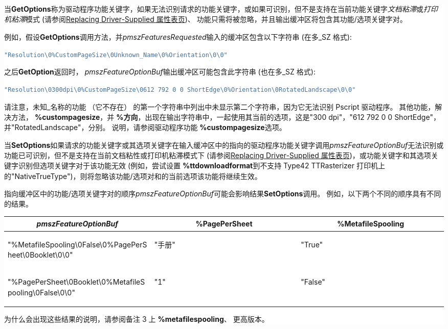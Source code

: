 当**GetOptions**称为驱动程序功能关键字，如果无法识别请求的功能关键字，或如果可识别，但不是支持在当前功能关键字*文档粘滞*或*打印机粘滞*模式 (请参阅[Replacing Driver-Supplied 属性表页](replacing-driver-supplied-property-sheet-pages.md))、 功能只需将被忽略，并且输出缓冲区将包含其功能/选项关键字对。

例如，假设**GetOptions**调用方法，并*pmszFeaturesRequested*输入的缓冲区包含以下字符串 (在多\_SZ 格式):

```cpp
"Resolution\0%CustomPageSize\0Unknown_Name\0%Orientation\0\0"
```

之后**GetOption**返回时， *pmszFeatureOptionBuf*输出缓冲区可能包含此字符串 (也在多\_SZ 格式):

```cpp
"Resolution\0300dpi\0%CustomPageSize\0612 792 0 0 ShortEdge\0%Orientation\0RotatedLandscape\0\0"
```

请注意，未知\_名称的功能 （它不存在） 的第一个字符串中列出中未显示第二个字符串，因为它无法识别 Pscript 驱动程序。 其他功能，解决方法， **%custompagesize**，并 **%方向**，出现在输出字符串中，一起使用其当前的选项，这是"300 dpi"，"612 792 0 0 ShortEdge"，并"RotatedLandscape"，分别。 说明，请参阅驱动程序功能 **%custompagesize**选项。

当**SetOptions**如果请求的功能关键字或其选项关键字在输入缓冲区中的指向的驱动程序功能关键字调用*pmszFeatureOptionBuf*无法识别或功能已可识别，但不是支持在当前文档粘性或打印机粘滞模式下 (请参阅[Replacing Driver-Supplied 属性表页](replacing-driver-supplied-property-sheet-pages.md))，或功能关键字和其选项关键字识别但选项关键字对于该功能无效 (例如，尝试设置 **%ttdownloadformat**到不支持 Type42 TTRasterizer 打印机上的"NativeTrueType")，则将忽略该功能/选项对和的当前选项该功能将继续生效。

指向缓冲区中的功能/选项关键字对的顺序*pmszFeatureOptionBuf*可能会影响结果**SetOptions**调用。 例如，以下两个不同的顺序具有不同的结果。

<table>
<colgroup>
<col width="33%" />
<col width="33%" />
<col width="33%" />
</colgroup>
<thead>
<tr class="header">
<th><em>pmszFeatureOptionBuf</em></th>
<th>%PagePerSheet</th>
<th>%MetafileSpooling</th>
</tr>
</thead>
<tbody>
<tr class="odd">
<td><p>"%MetafileSpooling\0False\0%PagePerSheet\0Booklet\0\0"</p></td>
<td><p>"手册"</p></td>
<td><p>"True"</p></td>
</tr>
<tr class="even">
<td><p>"%PagePerSheet\0Booklet\0%MetafileSpooling\0False\0\0"</p></td>
<td><p>"1"</p></td>
<td><p>"False"</p></td>
</tr>
</tbody>
</table>

为什么会出现这些结果的说明，请参阅备注 3 上 **%metafilespooling**、 更高版本。
